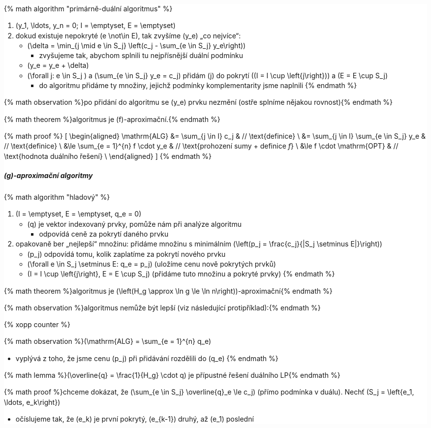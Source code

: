 {% math algorithm "primárně-duální algoritmus" %}
1. \(y_1, \ldots, y_n = 0; I = \emptyset, E = \emptyset\)
2. dokud existuje nepokryté \(e \not\in E\), tak zvyšíme \(y_e\) „co nejvíce“:
	- \(\delta = \min_{j \mid e \in S_j} \left(c_j - \sum_{e \in S_j} y_e\right)\)
		- zvyšujeme tak, abychom splnili tu nejpřísnější duální podmínku
	- \(y_e = y_e + \delta\)
	- \(\forall j: e \in S_j \) a \(\sum_{e \in S_j} y_e = c_j\) přidám \(j\) do pokrytí (\(I = I \cup \left\{j\right\}\)) a \(E = E \cup S_j\)
		- do algoritmu přidáme ty množiny, jejichž podmínky komplementarity jsme naplnili
{% endmath %}

{% math observation %}po přidání do algoritmu se \(y_e\) prvku nezmění (ostře splníme nějakou rovnost){% endmath %}

{% math theorem %}algoritmus je \(f\)-aproximační.{% endmath %}

{% math proof %}
\[
\begin{aligned}
	\mathrm{ALG} &= \sum_{j \in I} c_j & // \text{definice} \\
	&= \sum_{j \in I} \sum_{e \in S_j} y_e & // \text{definice} \\
	&\le \sum_{e = 1}^{n} f \cdot y_e & // \text{prohození sumy + definice $f$} \\
	&\le f \cdot \mathrm{OPT} & // \text{hodnota duálního řešení} \\
\end{aligned}
\]
{% endmath %}

##### \(g\)-aproximační algoritmy
{% math algorithm "hladový" %}
1. \(I = \emptyset, E = \emptyset, q_e = 0\)
	- \(q\) je vektor indexovaný prvky, pomůže nám při analýze algoritmu
		- odpovídá ceně za pokrytí daného prvku
2. opakovaně ber „nejlepší“ množinu: přidáme množinu s minimálním \(\left(p_j = \frac{c_j}{|S_j \setminus E|}\right)\)
	- \(p_j\) odpovídá tomu, kolik zaplatíme za pokrytí nového prvku
	- \(\forall e \in S_j \setminus E: q_e = p_j\) (uložíme cenu nově pokrytých prvků)
	- \(I = I \cup \left\{j\right\}, E = E \cup S_j\) (přidáme tuto množinu a pokryté prvky)
{% endmath %}

{% math theorem %}algoritmus je \(\left(H_g \approx \ln g \le \ln n\right)\)-aproximační{% endmath %}

{% math observation %}algoritmus nemůže být lepší (viz následující protipříklad):{% endmath %}

{% xopp counter %}

{% math observation %}\(\mathrm{ALG} = \sum_{e = 1}^{n} q_e\)
- vyplývá z toho, že jsme cenu \(p_j\) při přidávání rozdělili do \(q_e\)
{% endmath %} 

{% math lemma %}\(\overline{q} = \frac{1}{H_g} \cdot q\) je přípustné řešení duálního LP{% endmath %}

{% math proof %}chceme dokázat, že \(\sum_{e \in S_j} \overline{q}_e \le c_j\) (přímo podmínka v duálu). Nechť \(S_j = \left\{e_1, \ldots, e_k\right\}\)
- očíslujeme tak, že \(e_k\) je první pokrytý, \(e_{k-1}\) druhý, až \(e_1\) poslední
